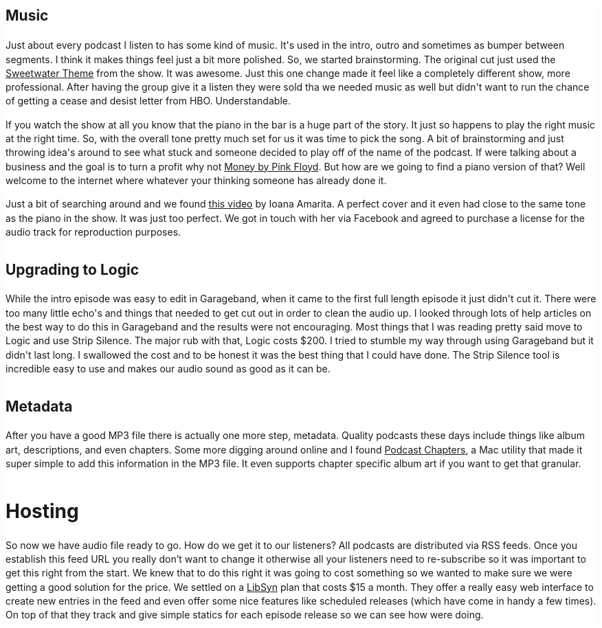 ## Music

Just about every podcast I listen to has some kind of music. It's used in the intro, outro and sometimes as bumper between segments. I think it makes things feel just a bit more polished. So, we started brainstorming. The original cut just used the [Sweetwater Theme](https://www.youtube.com/watch?v=X35voOs4rQA) from the show. It was awesome. Just this one change made it feel like a completely different show, more professional. After having the group give it a listen they were sold tha we needed music as well but didn't want to run the chance of getting a cease and desist letter from HBO. Understandable.

If you watch the show at all you know that the piano in the bar is a huge part of the story. It just so happens to play the right music at the right time. So, with the overall tone pretty much set for us it was time to pick the song. A bit of brainstorming and just throwing idea's around to see what stuck and someone decided to play off of the name of the podcast. If were talking about a business and the goal is to turn a profit why not [Money by Pink Floyd](https://www.youtube.com/watch?v=cpbbuaIA3Ds). But how are we going to find a piano version of that? Well welcome to the internet where whatever your thinking someone has already done it.

Just a bit of searching around and we found [this video](https://www.youtube.com/watch?v=D255Nsl7CBE) by Ioana Amarita. A perfect cover and it even had close to the same tone as the piano in the show. It was just too perfect. We got in touch with her via Facebook and agreed to purchase a license for the audio track for reproduction purposes.

## Upgrading to Logic

While the intro episode was easy to edit in Garageband, when it came to the first full length episode it just didn't cut it. There were too many little echo's and things that needed to get cut out in order to clean the audio up. I looked through lots of help articles on the best way to do this in Garageband and the results were not encouraging. Most things that I was reading pretty said move to Logic and use Strip Silence. The major rub with that, Logic costs $200. I tried to stumble my way through using Garageband but it didn't last long. I swallowed the cost and to be honest it was the best thing that I could have done. The Strip Silence tool is incredible easy to use and makes our audio sound as good as it can be.

## Metadata

After you have a good MP3 file there is actually one more step, metadata. Quality podcasts these days include things like album art, descriptions, and even chapters. Some more digging around online and I found [Podcast Chapters](http://chaptersapp.com), a Mac utility that made it super simple to add this information in the MP3 file. It even supports chapter specific album art if you want to get that granular.

# Hosting

So now we have audio file ready to go. How do we get it to our listeners? All podcasts are distributed via RSS feeds. Once you establish this feed URL you really don’t want to change it otherwise all your listeners need to re-subscribe so it was important to get this right from the start. We knew that to do this right it was going to cost something so we wanted to make sure we were getting a good solution for the price. We settled on a [LibSyn](https://www.libsyn.com) plan that costs $15 a month. They offer a really easy web interface to create new entries in the feed and even offer some nice features like scheduled releases (which have come in handy a few times). On top of that they track and give simple statics for each episode release so we can see how were doing.
